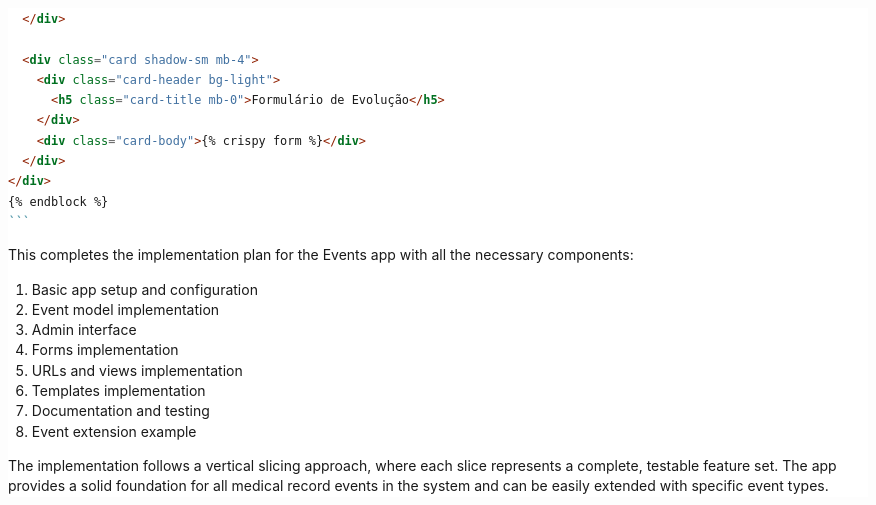 ````markdown path=docs/events/extending.md mode=EDIT
  </div>

  <div class="card shadow-sm mb-4">
    <div class="card-header bg-light">
      <h5 class="card-title mb-0">Formulário de Evolução</h5>
    </div>
    <div class="card-body">{% crispy form %}</div>
  </div>
</div>
{% endblock %}
```
````

This completes the implementation plan for the Events app with all the necessary components:

1. Basic app setup and configuration
2. Event model implementation
3. Admin interface
4. Forms implementation
5. URLs and views implementation
6. Templates implementation
7. Documentation and testing
8. Event extension example

The implementation follows a vertical slicing approach, where each slice represents a complete, testable feature set. The app provides a solid foundation for all medical record events in the system and can be easily extended with specific event types.
